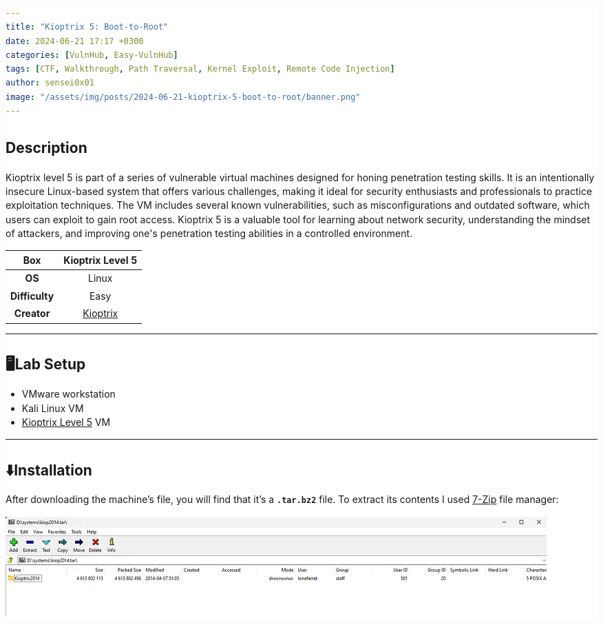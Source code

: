 ```yaml
---
title: "Kioptrix 5: Boot-to-Root"
date: 2024-06-21 17:17 +0300
categories: [VulnHub, Easy-VulnHub]
tags: [CTF, Walkthrough, Path Traversal, Kernel Exploit, Remote Code Injection]
author: sensei0x01
image: "/assets/img/posts/2024-06-21-kioptrix-5-boot-to-root/banner.png"
---
```


## Description

Kioptrix level 5 is part of a series of vulnerable virtual machines designed for honing penetration testing skills. It is an intentionally insecure Linux-based system that offers various challenges, making it ideal for security enthusiasts and professionals to practice exploitation techniques. The VM includes several known vulnerabilities, such as misconfigurations and outdated software, which users can exploit to gain root access. Kioptrix 5 is a valuable tool for learning about network security, understanding the mindset of attackers, and improving one's penetration testing abilities in a controlled environment.

|**Box**|Kioptrix Level 5|
|:---:|:---:|
|**OS**|Linux|
|**Difficulty**|Easy|
|**Creator**|[Kioptrix](https://www.vulnhub.com/author/kioptrix,8/) |

---

## 🖥️Lab Setup

- VMware workstation
- Kali Linux VM
- [Kioptrix Level 5](https://www.vulnhub.com/entry/kioptrix-2014-5,62/) VM

---

## ⬇️Installation

After downloading the machine’s file, you will find that it’s a **`.tar.bz2`** file. To extract its contents I used [7-Zip](https://www.7-zip.org/) file manager:

![Desktop View](/assets/img/posts/2024-06-21-kioptrix-5-boot-to-root/pic1.png)
